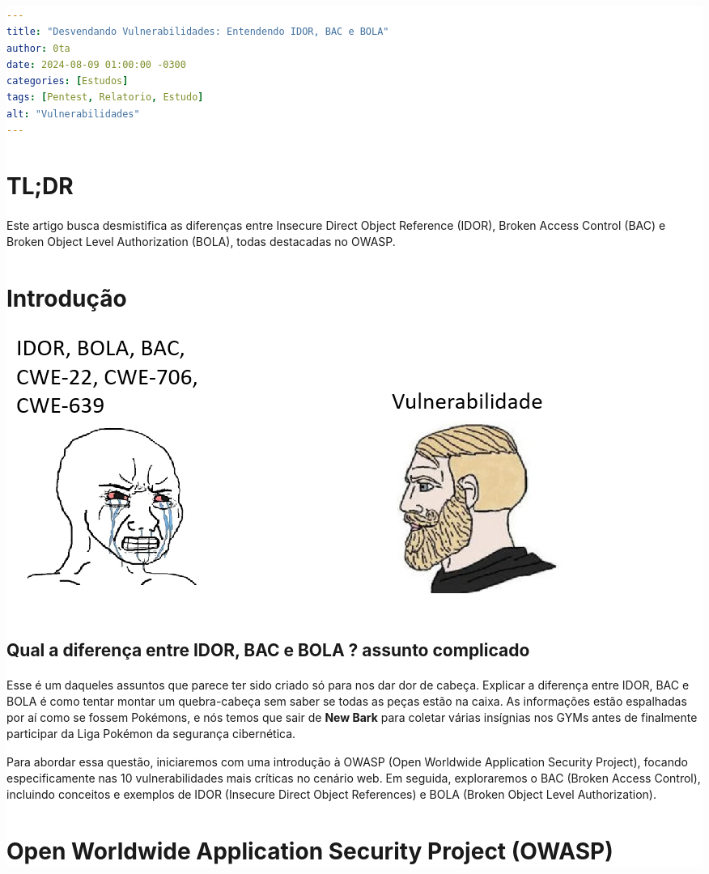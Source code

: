 ```yaml
---
title: "Desvendando Vulnerabilidades: Entendendo IDOR, BAC e BOLA"
author: 0ta
date: 2024-08-09 01:00:00 -0300
categories: [Estudos]
tags: [Pentest, Relatorio, Estudo]
alt: "Vulnerabilidades"
---
```




# TL;DR

Este artigo busca desmistifica as diferenças entre Insecure Direct Object Reference (IDOR), Broken Access Control (BAC) e Broken Object Level Authorization (BOLA), todas destacadas no OWASP.

# Introdução 

![dc](/img/posts/dc-04.png)

## Qual a diferença entre IDOR, BAC e BOLA ? assunto complicado


Esse é um daqueles assuntos que parece ter sido criado só para nos dar dor de cabeça. Explicar a diferença entre IDOR, BAC e BOLA é como tentar montar um quebra-cabeça sem saber se todas as peças estão na caixa. As informações estão espalhadas por aí como se fossem Pokémons, e nós temos que sair de **New Bark** para coletar várias insígnias nos GYMs antes de finalmente participar da Liga Pokémon da segurança cibernética.

Para abordar essa questão, iniciaremos com uma introdução à OWASP (Open Worldwide Application Security Project), focando especificamente nas 10 vulnerabilidades mais críticas no cenário web. Em seguida, exploraremos o BAC (Broken Access Control), incluindo conceitos e exemplos de IDOR (Insecure Direct Object References) e BOLA (Broken Object Level Authorization).
# Open Worldwide Application Security Project (OWASP)

